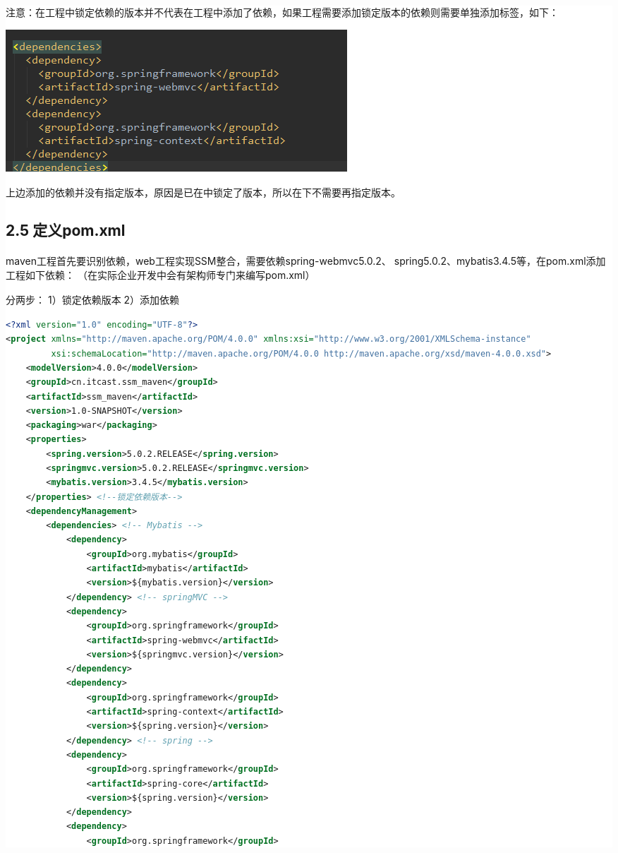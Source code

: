 注意：在工程中锁定依赖的版本并不代表在工程中添加了依赖，如果工程需要添加锁定版本的依赖则需要单独添加<dependencies></dependencies>标签，如下：

![image-20210304164615036](../../../图片/image-20210304164615036.png)

上边添加的依赖并没有指定版本，原因是已在<dependencyManagement>中锁定了版本，所以在<dependency>下不需要再指定版本。

## 2.5  定义pom.xml

maven工程首先要识别依赖，web工程实现SSM整合，需要依赖spring-webmvc5.0.2、 spring5.0.2、mybatis3.4.5等，在pom.xml添加工程如下依赖：
（在实际企业开发中会有架构师专门来编写pom.xml）

分两步：
1）锁定依赖版本
2）添加依赖

```xml
<?xml version="1.0" encoding="UTF-8"?>
<project xmlns="http://maven.apache.org/POM/4.0.0" xmlns:xsi="http://www.w3.org/2001/XMLSchema-instance"
         xsi:schemaLocation="http://maven.apache.org/POM/4.0.0 http://maven.apache.org/xsd/maven-4.0.0.xsd">
    <modelVersion>4.0.0</modelVersion>
    <groupId>cn.itcast.ssm_maven</groupId>
    <artifactId>ssm_maven</artifactId>
    <version>1.0-SNAPSHOT</version>
    <packaging>war</packaging>
    <properties>
        <spring.version>5.0.2.RELEASE</spring.version>
        <springmvc.version>5.0.2.RELEASE</springmvc.version>
        <mybatis.version>3.4.5</mybatis.version>
    </properties> <!--锁定依赖版本-->
    <dependencyManagement>
        <dependencies> <!-- Mybatis -->
            <dependency>
                <groupId>org.mybatis</groupId>
                <artifactId>mybatis</artifactId>
                <version>${mybatis.version}</version>
            </dependency> <!-- springMVC -->
            <dependency>
                <groupId>org.springframework</groupId>
                <artifactId>spring-webmvc</artifactId>
                <version>${springmvc.version}</version>
            </dependency>
            <dependency>
                <groupId>org.springframework</groupId>
                <artifactId>spring-context</artifactId>
                <version>${spring.version}</version>
            </dependency> <!-- spring -->
            <dependency>
                <groupId>org.springframework</groupId>
                <artifactId>spring-core</artifactId>
                <version>${spring.version}</version>
            </dependency>
            <dependency>
                <groupId>org.springframework</groupId>
```